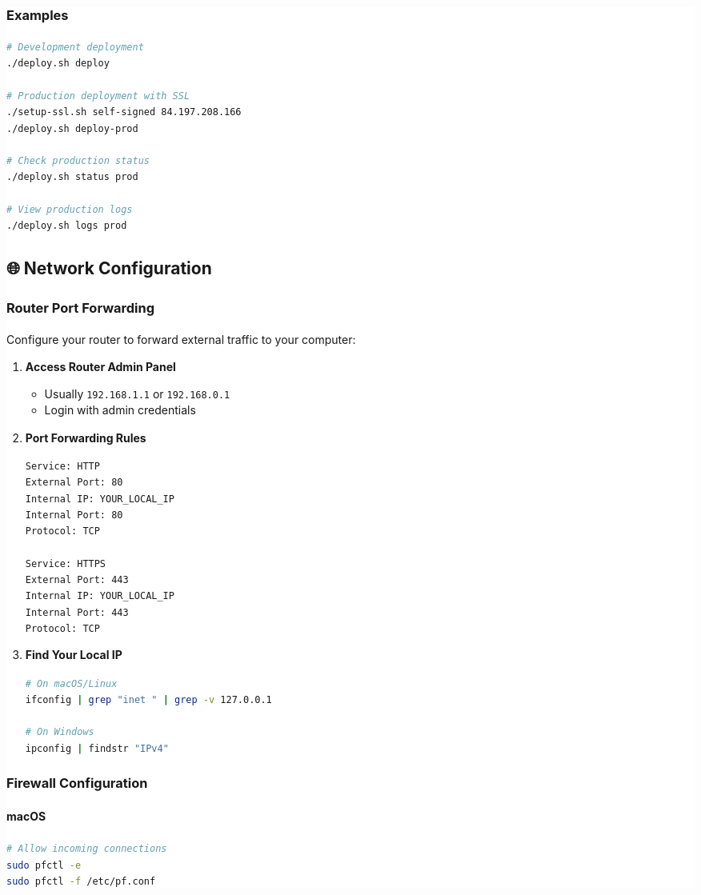 ### Examples
```bash
# Development deployment
./deploy.sh deploy

# Production deployment with SSL
./setup-ssl.sh self-signed 84.197.208.166
./deploy.sh deploy-prod

# Check production status
./deploy.sh status prod

# View production logs
./deploy.sh logs prod
```

## 🌐 Network Configuration

### Router Port Forwarding
Configure your router to forward external traffic to your computer:

1. **Access Router Admin Panel**
   - Usually `192.168.1.1` or `192.168.0.1`
   - Login with admin credentials

2. **Port Forwarding Rules**
   ```
   Service: HTTP
   External Port: 80
   Internal IP: YOUR_LOCAL_IP
   Internal Port: 80
   Protocol: TCP
   
   Service: HTTPS  
   External Port: 443
   Internal IP: YOUR_LOCAL_IP
   Internal Port: 443
   Protocol: TCP
   ```

3. **Find Your Local IP**
   ```bash
   # On macOS/Linux
   ifconfig | grep "inet " | grep -v 127.0.0.1
   
   # On Windows
   ipconfig | findstr "IPv4"
   ```

### Firewall Configuration

#### macOS
```bash
# Allow incoming connections
sudo pfctl -e
sudo pfctl -f /etc/pf.conf
```
